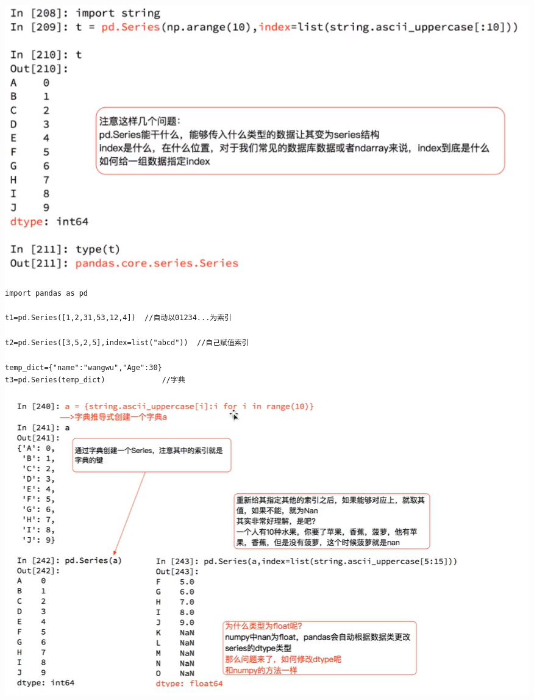 ![image-20210310201346656](markdownImg/%E6%95%B0%E6%8D%AE%E5%88%86%E6%9E%90Python/image-20210310201346656.png)

```
import pandas as pd

t1=pd.Series([1,2,31,53,12,4])	//自动以01234...为索引

t2=pd.Series([3,5,2,5],index=list("abcd"))	//自己赋值索引

temp_dict={"name":"wangwu","Age":30}
t3=pd.Series(temp_dict)				//字典
```

![image-20210311081904069](markdownImg/%E6%95%B0%E6%8D%AE%E5%88%86%E6%9E%90Python/image-20210311081904069.png)
